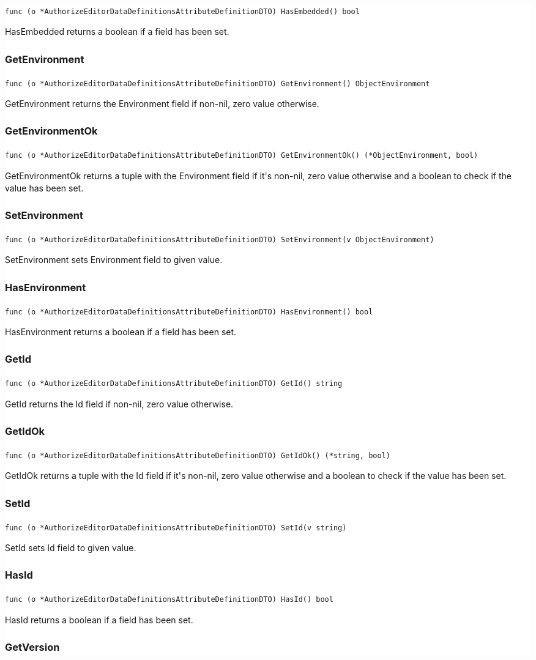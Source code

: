 `func (o *AuthorizeEditorDataDefinitionsAttributeDefinitionDTO) HasEmbedded() bool`

HasEmbedded returns a boolean if a field has been set.

### GetEnvironment

`func (o *AuthorizeEditorDataDefinitionsAttributeDefinitionDTO) GetEnvironment() ObjectEnvironment`

GetEnvironment returns the Environment field if non-nil, zero value otherwise.

### GetEnvironmentOk

`func (o *AuthorizeEditorDataDefinitionsAttributeDefinitionDTO) GetEnvironmentOk() (*ObjectEnvironment, bool)`

GetEnvironmentOk returns a tuple with the Environment field if it's non-nil, zero value otherwise
and a boolean to check if the value has been set.

### SetEnvironment

`func (o *AuthorizeEditorDataDefinitionsAttributeDefinitionDTO) SetEnvironment(v ObjectEnvironment)`

SetEnvironment sets Environment field to given value.

### HasEnvironment

`func (o *AuthorizeEditorDataDefinitionsAttributeDefinitionDTO) HasEnvironment() bool`

HasEnvironment returns a boolean if a field has been set.

### GetId

`func (o *AuthorizeEditorDataDefinitionsAttributeDefinitionDTO) GetId() string`

GetId returns the Id field if non-nil, zero value otherwise.

### GetIdOk

`func (o *AuthorizeEditorDataDefinitionsAttributeDefinitionDTO) GetIdOk() (*string, bool)`

GetIdOk returns a tuple with the Id field if it's non-nil, zero value otherwise
and a boolean to check if the value has been set.

### SetId

`func (o *AuthorizeEditorDataDefinitionsAttributeDefinitionDTO) SetId(v string)`

SetId sets Id field to given value.

### HasId

`func (o *AuthorizeEditorDataDefinitionsAttributeDefinitionDTO) HasId() bool`

HasId returns a boolean if a field has been set.

### GetVersion
